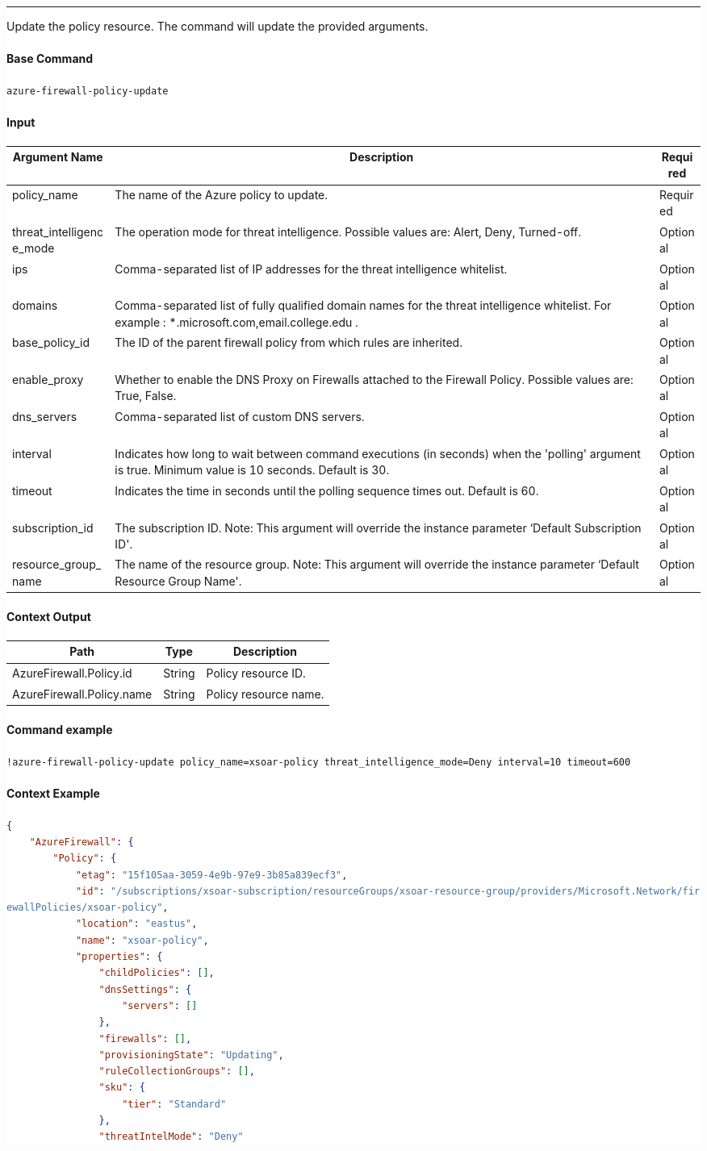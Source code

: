 ***
Update the policy resource. The command will update the provided arguments.

#### Base Command

`azure-firewall-policy-update`

#### Input

| **Argument Name** | **Description** | **Required** |
| --- | --- | --- |
| policy_name | The name of the Azure policy to update. | Required | 
| threat_intelligence_mode | The operation mode for threat intelligence. Possible values are: Alert, Deny, Turned-off. | Optional | 
| ips | Comma-separated list of IP addresses for the threat intelligence whitelist. | Optional | 
| domains | Comma-separated list of fully qualified domain names for the threat intelligence whitelist. For example : *.microsoft.com,email.college.edu . | Optional | 
| base_policy_id | The ID of the parent firewall policy from which rules are inherited. | Optional | 
| enable_proxy | Whether to enable the DNS Proxy on Firewalls attached to the Firewall Policy. Possible values are: True, False. | Optional | 
| dns_servers | Comma-separated list of custom DNS servers. | Optional | 
| interval | Indicates how long to wait between command executions (in seconds) when the 'polling' argument is true. Minimum value is 10 seconds. Default is 30. | Optional | 
| timeout | Indicates the time in seconds until the polling sequence times out. Default is 60. | Optional | 
| subscription_id | The subscription ID. Note: This argument will override the instance parameter ‘Default Subscription ID'. | Optional | 
| resource_group_name | The name of the resource group. Note: This argument will override the instance parameter ‘Default Resource Group Name'. | Optional | 

#### Context Output

| **Path** | **Type** | **Description** |
| --- | --- | --- |
| AzureFirewall.Policy.id | String | Policy resource ID. | 
| AzureFirewall.Policy.name | String | Policy resource name. | 

#### Command example

```!azure-firewall-policy-update policy_name=xsoar-policy threat_intelligence_mode=Deny interval=10 timeout=600```

#### Context Example

```json
{
    "AzureFirewall": {
        "Policy": {
            "etag": "15f105aa-3059-4e9b-97e9-3b85a839ecf3",
            "id": "/subscriptions/xsoar-subscription/resourceGroups/xsoar-resource-group/providers/Microsoft.Network/firewallPolicies/xsoar-policy",
            "location": "eastus",
            "name": "xsoar-policy",
            "properties": {
                "childPolicies": [],
                "dnsSettings": {
                    "servers": []
                },
                "firewalls": [],
                "provisioningState": "Updating",
                "ruleCollectionGroups": [],
                "sku": {
                    "tier": "Standard"
                },
                "threatIntelMode": "Deny"
```